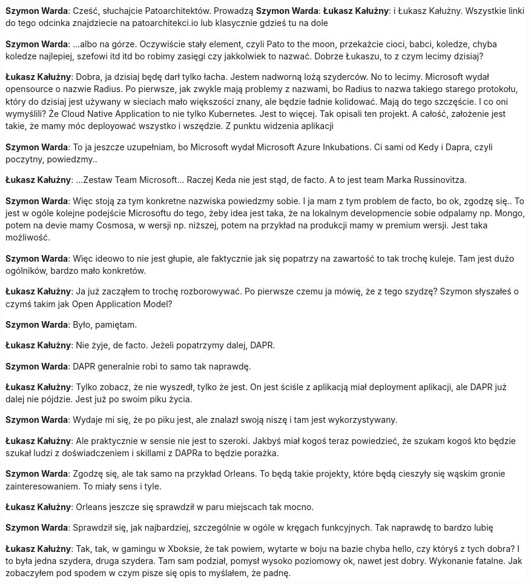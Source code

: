 
**Szymon Warda**: Cześć, słuchajcie Patoarchitektów. Prowadzą **Szymon Warda**: **Łukasz Kałużny**: i Łukasz Kałużny. Wszystkie linki do tego odcinka znajdziecie na patoarchitekci.io lub klasycznie gdzieś tu na dole

**Szymon Warda**: ...albo na górze. Oczywiście stały element, czyli Pato to the moon, przekażcie cioci, babci, koledze, chyba koledze najlepiej, szefowi itd itd bo robimy zasięgi czy jakkolwiek to nazwać. Dobrze Łukaszu, to z czym lecimy dzisiaj?

**Łukasz Kałużny**: Dobra, ja dzisiaj będę darł tylko łacha. Jestem nadworną lożą szyderców. No to lecimy. Microsoft wydał opensource o nazwie Radius. Po pierwsze, jak zwykle mają problemy z nazwami, bo Radius to nazwa takiego starego protokołu, który do dzisiaj jest używany w sieciach mało większości znany, ale będzie ładnie kolidować. Mają do tego szczęście. I co oni wymyślili? Że Cloud Native Application to nie tylko Kubernetes. Jest to więcej. Tak opisali ten projekt. A całość, założenie jest takie, że mamy móc deployować wszystko i wszędzie. Z punktu widzenia aplikacji

**Szymon Warda**: To ja jeszcze uzupełniam, bo Microsoft wydał Microsoft Azure Inkubations. Ci sami od Kedy i Dapra, czyli poczytny, powiedzmy..

**Łukasz Kałużny**: ...Zestaw Team Microsoft... Raczej Keda nie jest stąd, de facto. A to jest team Marka Russinovitza.

**Szymon Warda**: Więc stoją za tym konkretne nazwiska powiedzmy sobie. I ja mam z tym problem de facto, bo ok, zgodzę się.. To jest w ogóle kolejne podejście Microsoftu do tego, żeby idea jest taka, że na lokalnym developmencie sobie odpalamy np. Mongo, potem na devie mamy Cosmosa, w wersji np. niższej, potem na przykład na produkcji mamy w premium wersji. Jest taka możliwość.

**Szymon Warda**: Więc ideowo to nie jest głupie, ale faktycznie jak się popatrzy na zawartość to tak trochę kuleje. Tam jest dużo ogólników, bardzo mało konkretów.

**Łukasz Kałużny**: Ja już zacząłem to trochę rozborowywać. Po pierwsze czemu ja mówię, że z tego szydzę? Szymon słyszałeś o czymś takim jak Open Application Model?

**Szymon Warda**: Było, pamiętam.

**Łukasz Kałużny**: Nie żyje, de facto. Jeżeli popatrzymy dalej, DAPR.

**Szymon Warda**: DAPR generalnie robi to samo tak naprawdę.

**Łukasz Kałużny**: Tylko zobacz, że nie wyszedł, tylko że jest. On jest ściśle z aplikacją miał deployment aplikacji, ale DAPR już dalej nie pójdzie. Jest już po swoim piku życia.

**Szymon Warda**: Wydaje mi się, że po piku jest, ale znalazł swoją niszę i tam jest wykorzystywany.

**Łukasz Kałużny**: Ale praktycznie w sensie nie jest to szeroki. Jakbyś miał kogoś teraz powiedzieć, że szukam kogoś kto będzie szukał ludzi z doświadczeniem i skillami z DAPRa to będzie porażka.

**Szymon Warda**: Zgodzę się, ale tak samo na przykład Orleans. To będą takie projekty, które będą cieszyły się wąskim gronie zainteresowaniem. To miały sens i tyle.

**Łukasz Kałużny**: Orleans jeszcze się sprawdził w paru miejscach tak mocno.

**Szymon Warda**: Sprawdził się, jak najbardziej, szczególnie w ogóle w kręgach funkcyjnych. Tak naprawdę to bardzo lubię

**Łukasz Kałużny**: Tak, tak, w gamingu w Xboksie, że tak powiem, wytarte w boju na bazie chyba hello, czy któryś z tych dobra? I to była jedna szydera, druga szydera. Tam sam podział, pomysł wysoko poziomowy ok, nawet jest dobry. Wykonanie fatalne. Jak zobaczyłem pod spodem w czym pisze się opis to myślałem, że padnę.
